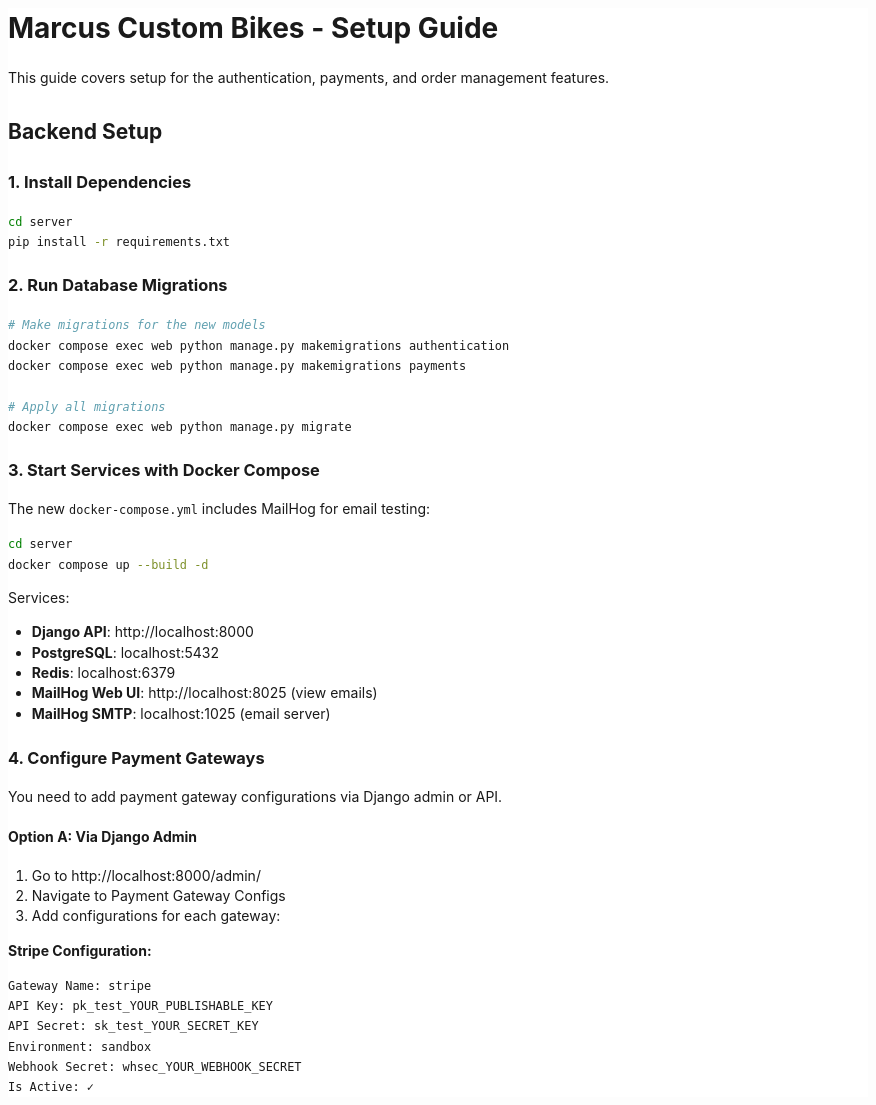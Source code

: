 # Marcus Custom Bikes - Setup Guide

This guide covers setup for the authentication, payments, and order management features.

## Backend Setup

### 1. Install Dependencies

```bash
cd server
pip install -r requirements.txt
```

### 2. Run Database Migrations

```bash
# Make migrations for the new models
docker compose exec web python manage.py makemigrations authentication
docker compose exec web python manage.py makemigrations payments

# Apply all migrations
docker compose exec web python manage.py migrate
```

### 3. Start Services with Docker Compose

The new `docker-compose.yml` includes MailHog for email testing:

```bash
cd server
docker compose up --build -d
```

Services:
- **Django API**: http://localhost:8000
- **PostgreSQL**: localhost:5432
- **Redis**: localhost:6379
- **MailHog Web UI**: http://localhost:8025 (view emails)
- **MailHog SMTP**: localhost:1025 (email server)

### 4. Configure Payment Gateways

You need to add payment gateway configurations via Django admin or API.

#### Option A: Via Django Admin

1. Go to http://localhost:8000/admin/
2. Navigate to Payment Gateway Configs
3. Add configurations for each gateway:

**Stripe Configuration:**
```
Gateway Name: stripe
API Key: pk_test_YOUR_PUBLISHABLE_KEY
API Secret: sk_test_YOUR_SECRET_KEY
Environment: sandbox
Webhook Secret: whsec_YOUR_WEBHOOK_SECRET
Is Active: ✓
```
